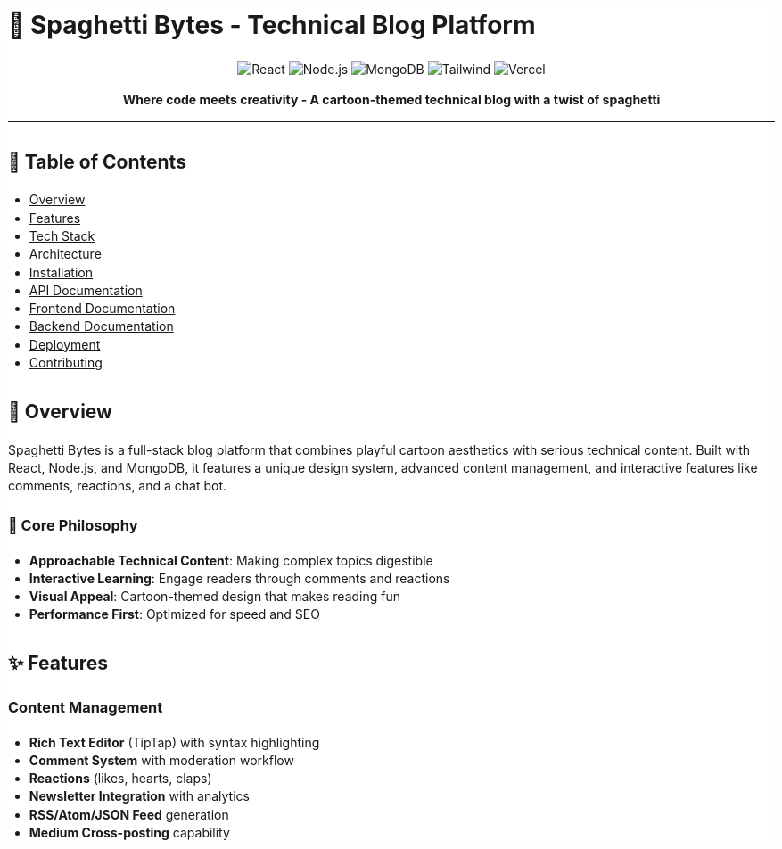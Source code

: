 # 🍝 Spaghetti Bytes - Technical Blog Platform

<div align="center">
  <img src="https://img.shields.io/badge/React-18.3.1-61DAFB?style=for-the-badge&logo=react" alt="React" />
  <img src="https://img.shields.io/badge/Node.js-Express-339933?style=for-the-badge&logo=node.js" alt="Node.js" />
  <img src="https://img.shields.io/badge/MongoDB-6.0+-47A248?style=for-the-badge&logo=mongodb" alt="MongoDB" />
  <img src="https://img.shields.io/badge/Tailwind-3.4.4-06B6D4?style=for-the-badge&logo=tailwindcss" alt="Tailwind" />
  <img src="https://img.shields.io/badge/Deployed%20on-Vercel-000000?style=for-the-badge&logo=vercel" alt="Vercel" />
</div>

<p align="center">
  <strong>Where code meets creativity - A cartoon-themed technical blog with a twist of spaghetti</strong>
</p>

---

## 📑 Table of Contents

- [Overview](#-overview)
- [Features](#-features)
- [Tech Stack](#-tech-stack)
- [Architecture](#-architecture)
- [Installation](#-installation)
- [API Documentation](#-api-documentation)
- [Frontend Documentation](#-frontend-documentation)
- [Backend Documentation](#-backend-documentation)
- [Deployment](#-deployment)
- [Contributing](#-contributing)

## 🌟 Overview

Spaghetti Bytes is a full-stack blog platform that combines playful cartoon aesthetics with serious technical content. Built with React, Node.js, and MongoDB, it features a unique design system, advanced content management, and interactive features like comments, reactions, and a chat bot.

### 🎯 Core Philosophy
- **Approachable Technical Content**: Making complex topics digestible
- **Interactive Learning**: Engage readers through comments and reactions
- **Visual Appeal**: Cartoon-themed design that makes reading fun
- **Performance First**: Optimized for speed and SEO

## ✨ Features

### Content Management
- **Rich Text Editor** (TipTap) with syntax highlighting
- **Comment System** with moderation workflow
- **Reactions** (likes, hearts, claps)
- **Newsletter Integration** with analytics
- **RSS/Atom/JSON Feed** generation
- **Medium Cross-posting** capability
